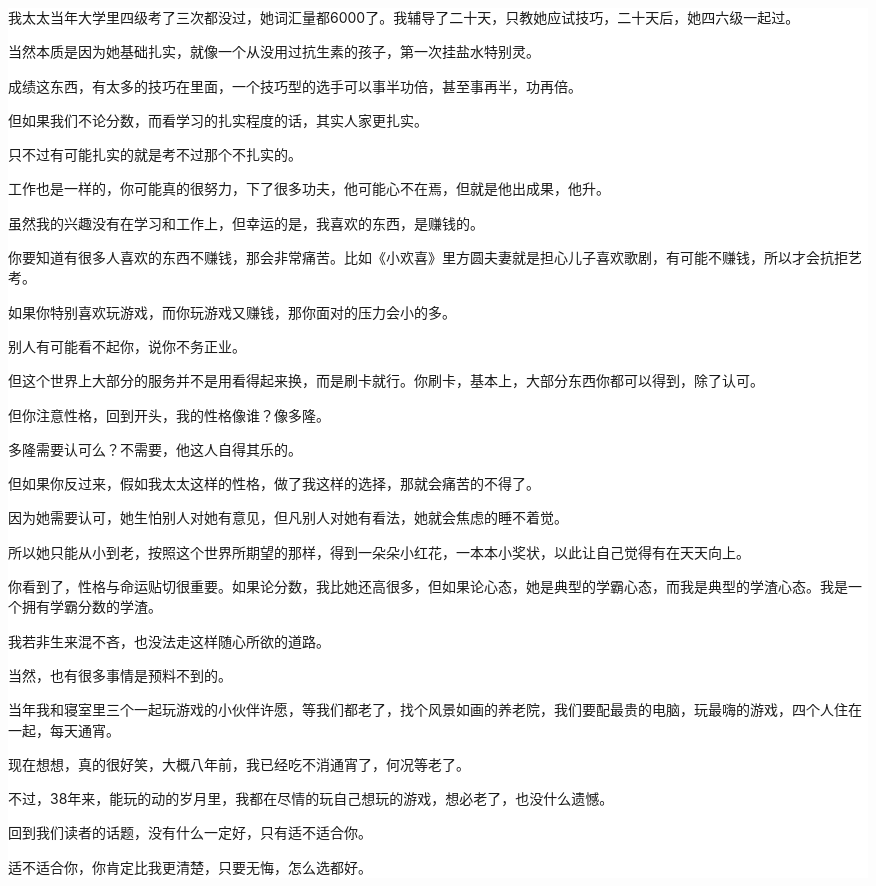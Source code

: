 我太太当年大学里四级考了三次都没过，她词汇量都6000了。我辅导了二十天，只教她应试技巧，二十天后，她四六级一起过。

  

当然本质是因为她基础扎实，就像一个从没用过抗生素的孩子，第一次挂盐水特别灵。

  

成绩这东西，有太多的技巧在里面，一个技巧型的选手可以事半功倍，甚至事再半，功再倍。

  

但如果我们不论分数，而看学习的扎实程度的话，其实人家更扎实。

  

只不过有可能扎实的就是考不过那个不扎实的。  

  

工作也是一样的，你可能真的很努力，下了很多功夫，他可能心不在焉，但就是他出成果，他升。  

  

虽然我的兴趣没有在学习和工作上，但幸运的是，我喜欢的东西，是赚钱的。  

  

你要知道有很多人喜欢的东西不赚钱，那会非常痛苦。比如《小欢喜》里方圆夫妻就是担心儿子喜欢歌剧，有可能不赚钱，所以才会抗拒艺考。

  

如果你特别喜欢玩游戏，而你玩游戏又赚钱，那你面对的压力会小的多。

  

别人有可能看不起你，说你不务正业。  

  

但这个世界上大部分的服务并不是用看得起来换，而是刷卡就行。你刷卡，基本上，大部分东西你都可以得到，除了认可。

  

但你注意性格，回到开头，我的性格像谁？像多隆。  

  

多隆需要认可么？不需要，他这人自得其乐的。

  

但如果你反过来，假如我太太这样的性格，做了我这样的选择，那就会痛苦的不得了。

  

因为她需要认可，她生怕别人对她有意见，但凡别人对她有看法，她就会焦虑的睡不着觉。  

  

所以她只能从小到老，按照这个世界所期望的那样，得到一朵朵小红花，一本本小奖状，以此让自己觉得有在天天向上。

  

你看到了，性格与命运贴切很重要。如果论分数，我比她还高很多，但如果论心态，她是典型的学霸心态，而我是典型的学渣心态。我是一个拥有学霸分数的学渣。

  

我若非生来混不吝，也没法走这样随心所欲的道路。

  

当然，也有很多事情是预料不到的。

  

当年我和寝室里三个一起玩游戏的小伙伴许愿，等我们都老了，找个风景如画的养老院，我们要配最贵的电脑，玩最嗨的游戏，四个人住在一起，每天通宵。

  

现在想想，真的很好笑，大概八年前，我已经吃不消通宵了，何况等老了。

  

不过，38年来，能玩的动的岁月里，我都在尽情的玩自己想玩的游戏，想必老了，也没什么遗憾。  

  

回到我们读者的话题，没有什么一定好，只有适不适合你。

  

适不适合你，你肯定比我更清楚，只要无悔，怎么选都好。

